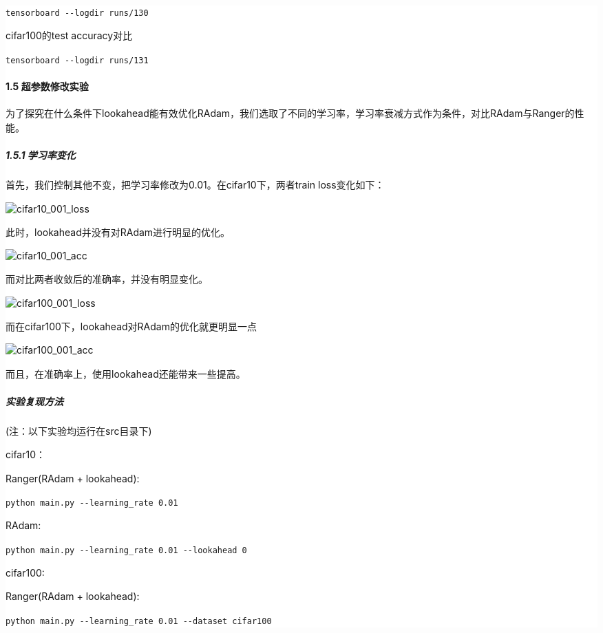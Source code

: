 ```shell
tensorboard --logdir runs/130
```

cifar100的test accuracy对比

```shell
tensorboard --logdir runs/131
```



#### 1.5 超参数修改实验

为了探究在什么条件下lookahead能有效优化RAdam，我们选取了不同的学习率，学习率衰减方式作为条件，对比RAdam与Ranger的性能。

##### 1.5.1 学习率变化

首先，我们控制其他不变，把学习率修改为0.01。在cifar10下，两者train loss变化如下：

![cifar10_001_loss](/cifar100_001_loss.png)

此时，lookahead并没有对RAdam进行明显的优化。

![cifar10_001_acc](/cifar10_001_acc.png)

而对比两者收敛后的准确率，并没有明显变化。

![cifar100_001_loss](/cifar100_001_loss.png)

而在cifar100下，lookahead对RAdam的优化就更明显一点

![cifar100_001_acc](/cifar100_001_acc.png)

而且，在准确率上，使用lookahead还能带来一些提高。

##### 实验复现方法

(注：以下实验均运行在src目录下)

cifar10：

Ranger(RAdam + lookahead):

```shell
python main.py --learning_rate 0.01
```

RAdam:

```shell
python main.py --learning_rate 0.01 --lookahead 0
```

cifar100:

Ranger(RAdam + lookahead):

```shell
python main.py --learning_rate 0.01 --dataset cifar100
```

